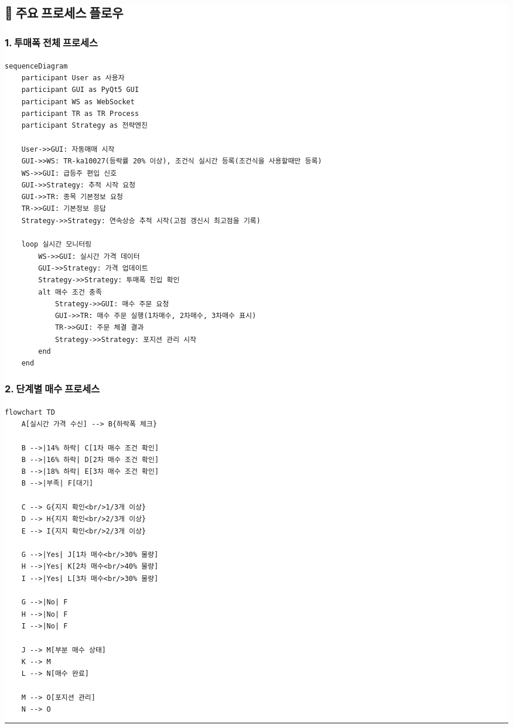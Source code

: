 
## 🔄 주요 프로세스 플로우

### 1. 투매폭 전체 프로세스
```mermaid
sequenceDiagram
    participant User as 사용자
    participant GUI as PyQt5 GUI  
    participant WS as WebSocket
    participant TR as TR Process
    participant Strategy as 전략엔진
    
    User->>GUI: 자동매매 시작
    GUI->>WS: TR-ka10027(등락률 20% 이상), 조건식 실시간 등록(조건식을 사용할때만 등록)
    WS->>GUI: 급등주 편입 신호
    GUI->>Strategy: 추적 시작 요청
    GUI->>TR: 종목 기본정보 요청
    TR->>GUI: 기본정보 응답
    Strategy->>Strategy: 연속상승 추적 시작(고점 갱신시 최고점을 기록)
    
    loop 실시간 모니터링
        WS->>GUI: 실시간 가격 데이터
        GUI->>Strategy: 가격 업데이트
        Strategy->>Strategy: 투매폭 진입 확인
        alt 매수 조건 충족
            Strategy->>GUI: 매수 주문 요청
            GUI->>TR: 매수 주문 실행(1차매수, 2차매수, 3차매수 표시)
            TR->>GUI: 주문 체결 결과
            Strategy->>Strategy: 포지션 관리 시작
        end
    end
```

### 2. 단계별 매수 프로세스
```mermaid
flowchart TD
    A[실시간 가격 수신] --> B{하락폭 체크}
    
    B -->|14% 하락| C[1차 매수 조건 확인]
    B -->|16% 하락| D[2차 매수 조건 확인]  
    B -->|18% 하락| E[3차 매수 조건 확인]
    B -->|부족| F[대기]
    
    C --> G{지지 확인<br/>1/3개 이상}
    D --> H{지지 확인<br/>2/3개 이상}
    E --> I{지지 확인<br/>2/3개 이상}
    
    G -->|Yes| J[1차 매수<br/>30% 물량]
    H -->|Yes| K[2차 매수<br/>40% 물량]
    I -->|Yes| L[3차 매수<br/>30% 물량]
    
    G -->|No| F
    H -->|No| F  
    I -->|No| F
    
    J --> M[부분 매수 상태]
    K --> M
    L --> N[매수 완료]
    
    M --> O[포지션 관리]
    N --> O
```

---